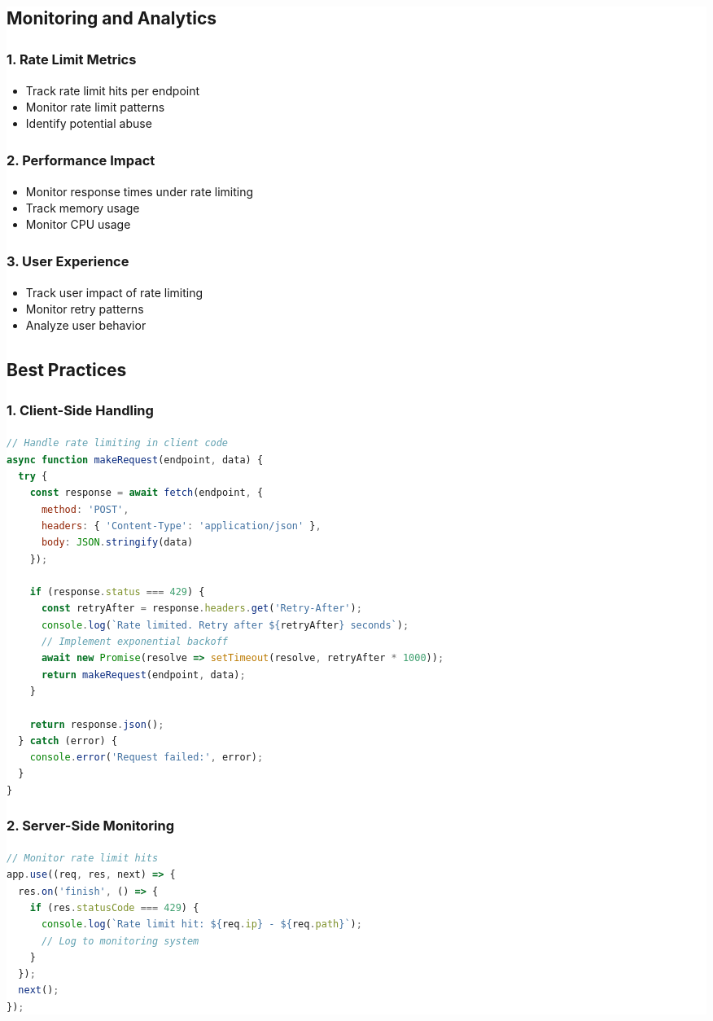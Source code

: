 ## Monitoring and Analytics

### 1. **Rate Limit Metrics**
- Track rate limit hits per endpoint
- Monitor rate limit patterns
- Identify potential abuse

### 2. **Performance Impact**
- Monitor response times under rate limiting
- Track memory usage
- Monitor CPU usage

### 3. **User Experience**
- Track user impact of rate limiting
- Monitor retry patterns
- Analyze user behavior

## Best Practices

### 1. **Client-Side Handling**
```javascript
// Handle rate limiting in client code
async function makeRequest(endpoint, data) {
  try {
    const response = await fetch(endpoint, {
      method: 'POST',
      headers: { 'Content-Type': 'application/json' },
      body: JSON.stringify(data)
    });
    
    if (response.status === 429) {
      const retryAfter = response.headers.get('Retry-After');
      console.log(`Rate limited. Retry after ${retryAfter} seconds`);
      // Implement exponential backoff
      await new Promise(resolve => setTimeout(resolve, retryAfter * 1000));
      return makeRequest(endpoint, data);
    }
    
    return response.json();
  } catch (error) {
    console.error('Request failed:', error);
  }
}
```

### 2. **Server-Side Monitoring**
```javascript
// Monitor rate limit hits
app.use((req, res, next) => {
  res.on('finish', () => {
    if (res.statusCode === 429) {
      console.log(`Rate limit hit: ${req.ip} - ${req.path}`);
      // Log to monitoring system
    }
  });
  next();
});
```
